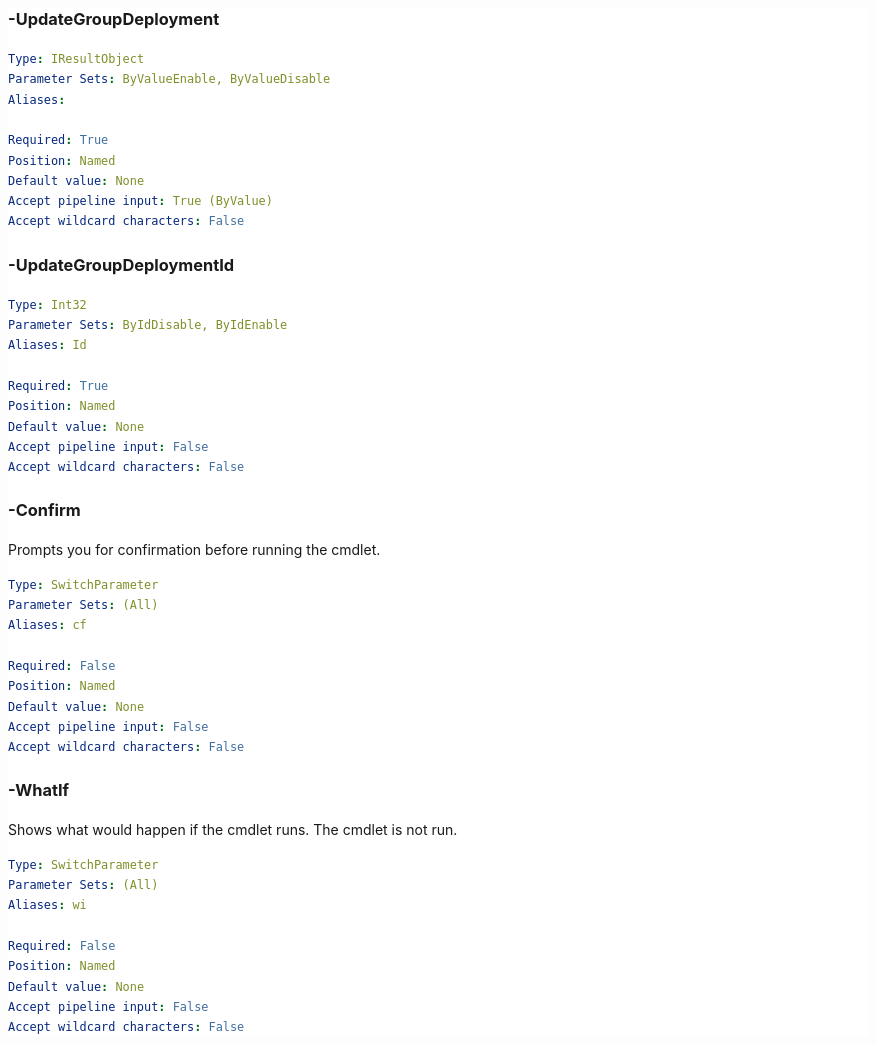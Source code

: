 ### -UpdateGroupDeployment
```yaml
Type: IResultObject
Parameter Sets: ByValueEnable, ByValueDisable
Aliases:

Required: True
Position: Named
Default value: None
Accept pipeline input: True (ByValue)
Accept wildcard characters: False
```

### -UpdateGroupDeploymentId
```yaml
Type: Int32
Parameter Sets: ByIdDisable, ByIdEnable
Aliases: Id

Required: True
Position: Named
Default value: None
Accept pipeline input: False
Accept wildcard characters: False
```

### -Confirm
Prompts you for confirmation before running the cmdlet.

```yaml
Type: SwitchParameter
Parameter Sets: (All)
Aliases: cf

Required: False
Position: Named
Default value: None
Accept pipeline input: False
Accept wildcard characters: False
```

### -WhatIf
Shows what would happen if the cmdlet runs.
The cmdlet is not run.

```yaml
Type: SwitchParameter
Parameter Sets: (All)
Aliases: wi

Required: False
Position: Named
Default value: None
Accept pipeline input: False
Accept wildcard characters: False
```
